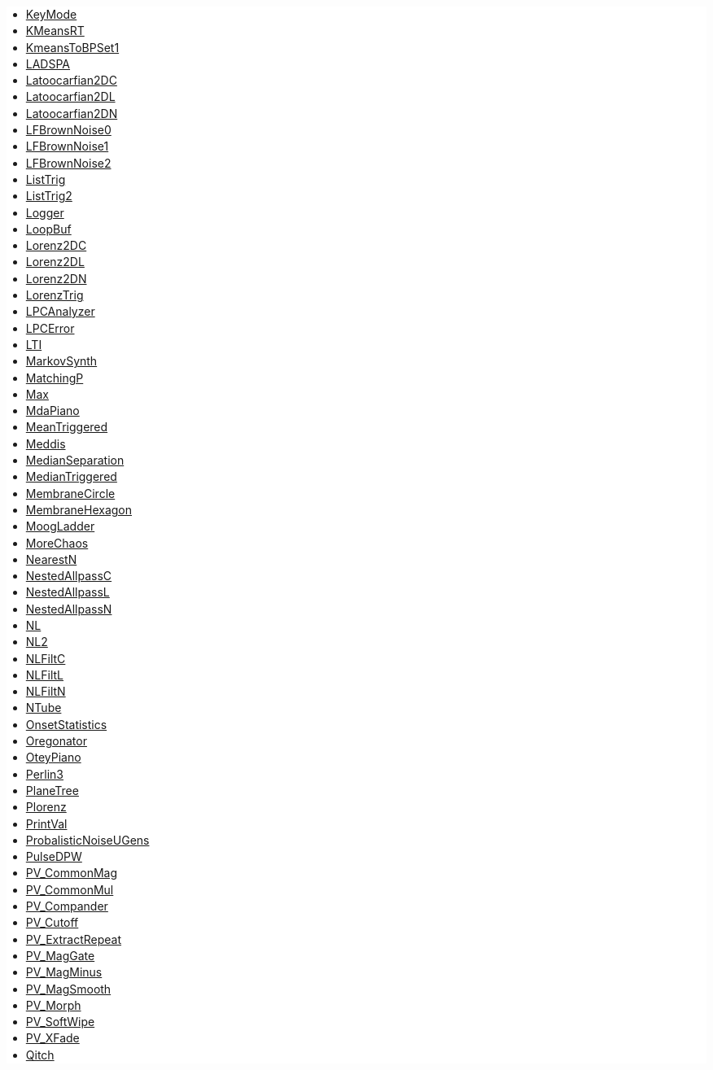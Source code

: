 * [KeyMode](http://doc.sccode.org/Classes/KeyMode.html)
* [KMeansRT](http://doc.sccode.org/Classes/KMeansRT.html)
* [KmeansToBPSet1](http://doc.sccode.org/Classes/KmeansToBPSet1.html)
* [LADSPA](http://doc.sccode.org/Classes/LADSPA.html)
* [Latoocarfian2DC](http://doc.sccode.org/Classes/Latoocarfian2DC.html)
* [Latoocarfian2DL](http://doc.sccode.org/Classes/Latoocarfian2DL.html)
* [Latoocarfian2DN](http://doc.sccode.org/Classes/Latoocarfian2DN.html)
* [LFBrownNoise0](http://doc.sccode.org/Classes/LFBrownNoise0.html)
* [LFBrownNoise1](http://doc.sccode.org/Classes/LFBrownNoise1.html)
* [LFBrownNoise2](http://doc.sccode.org/Classes/LFBrownNoise2.html)
* [ListTrig](http://doc.sccode.org/Classes/ListTrig.html)
* [ListTrig2](http://doc.sccode.org/Classes/ListTrig2.html)
* [Logger](http://doc.sccode.org/Classes/Logger.html)
* [LoopBuf](http://doc.sccode.org/Classes/LoopBuf.html)
* [Lorenz2DC](http://doc.sccode.org/Classes/Lorenz2DC.html)
* [Lorenz2DL](http://doc.sccode.org/Classes/Lorenz2DL.html)
* [Lorenz2DN](http://doc.sccode.org/Classes/Lorenz2DN.html)
* [LorenzTrig](http://doc.sccode.org/Classes/LorenzTrig.html)
* [LPCAnalyzer](http://doc.sccode.org/Classes/LPCAnalyzer.html)
* [LPCError](http://doc.sccode.org/Classes/LPCError.html)
* [LTI](http://doc.sccode.org/Classes/LTI.html)
* [MarkovSynth](http://doc.sccode.org/Classes/MarkovSynth.html)
* [MatchingP](http://doc.sccode.org/Classes/MatchingP.html)
* [Max](http://doc.sccode.org/Classes/Max.html)
* [MdaPiano](http://doc.sccode.org/Classes/MdaPiano.html)
* [MeanTriggered](http://doc.sccode.org/Classes/MeanTriggered.html)
* [Meddis](http://doc.sccode.org/Classes/Meddis.html)
* [MedianSeparation](http://doc.sccode.org/Classes/MedianSeparation.html)
* [MedianTriggered](http://doc.sccode.org/Classes/MedianTriggered.html)
* [MembraneCircle](http://doc.sccode.org/Classes/MembraneCircle.html)
* [MembraneHexagon](http://doc.sccode.org/Classes/MembraneHexagon.html)
* [MoogLadder](http://doc.sccode.org/Classes/MoogLadder.html)
* [MoreChaos](http://doc.sccode.org/Classes/MoreChaos.html)
* [NearestN](http://doc.sccode.org/Classes/NearestN.html)
* [NestedAllpassC](http://doc.sccode.org/Classes/NestedAllpassC.html)
* [NestedAllpassL](http://doc.sccode.org/Classes/NestedAllpassL.html)
* [NestedAllpassN](http://doc.sccode.org/Classes/NestedAllpassN.html)
* [NL](http://doc.sccode.org/Classes/NL.html)
* [NL2](http://doc.sccode.org/Classes/NL2.html)
* [NLFiltC](http://doc.sccode.org/Classes/NLFiltC.html)
* [NLFiltL](http://doc.sccode.org/Classes/NLFiltL.html)
* [NLFiltN](http://doc.sccode.org/Classes/NLFiltN.html)
* [NTube](http://doc.sccode.org/Classes/NTube.html)
* [OnsetStatistics](http://doc.sccode.org/Classes/OnsetStatistics.html)
* [Oregonator](http://doc.sccode.org/Classes/Oregonator.html)
* [OteyPiano](http://doc.sccode.org/Classes/OteyPiano.html)
* [Perlin3](http://doc.sccode.org/Classes/Perlin3.html)
* [PlaneTree](http://doc.sccode.org/Classes/PlaneTree.html)
* [Plorenz](http://doc.sccode.org/Classes/Plorenz.html)
* [PrintVal](http://doc.sccode.org/Classes/PrintVal.html)
* [ProbalisticNoiseUGens](http://doc.sccode.org/Classes/ProbalisticNoiseUGens.html)
* [PulseDPW](http://doc.sccode.org/Classes/PulseDPW.html)
* [PV_CommonMag](http://doc.sccode.org/Classes/PV_CommonMag.html)
* [PV_CommonMul](http://doc.sccode.org/Classes/PV_CommonMul.html)
* [PV_Compander](http://doc.sccode.org/Classes/PV_Compander.html)
* [PV_Cutoff](http://doc.sccode.org/Classes/PV_Cutoff.html)
* [PV_ExtractRepeat](http://doc.sccode.org/Classes/PV_ExtractRepeat.html)
* [PV_MagGate](http://doc.sccode.org/Classes/PV_MagGate.html)
* [PV_MagMinus](http://doc.sccode.org/Classes/PV_MagMinus.html)
* [PV_MagSmooth](http://doc.sccode.org/Classes/PV_MagSmooth.html)
* [PV_Morph](http://doc.sccode.org/Classes/PV_Morph.html)
* [PV_SoftWipe](http://doc.sccode.org/Classes/PV_SoftWipe.html)
* [PV_XFade](http://doc.sccode.org/Classes/PV_XFade.html)
* [Qitch](http://doc.sccode.org/Classes/Qitch.html)
